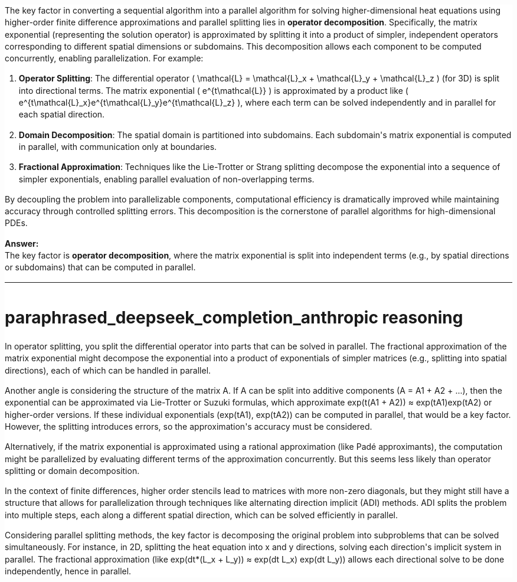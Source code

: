 The key factor in converting a sequential algorithm into a parallel algorithm for solving higher-dimensional heat equations using higher-order finite difference approximations and parallel splitting lies in **operator decomposition**. Specifically, the matrix exponential (representing the solution operator) is approximated by splitting it into a product of simpler, independent operators corresponding to different spatial dimensions or subdomains. This decomposition allows each component to be computed concurrently, enabling parallelization. For example:

1. **Operator Splitting**: The differential operator \( \mathcal{L} = \mathcal{L}_x + \mathcal{L}_y + \mathcal{L}_z \) (for 3D) is split into directional terms. The matrix exponential \( e^{t\mathcal{L}} \) is approximated by a product like \( e^{t\mathcal{L}_x}e^{t\mathcal{L}_y}e^{t\mathcal{L}_z} \), where each term can be solved independently and in parallel for each spatial direction.

2. **Domain Decomposition**: The spatial domain is partitioned into subdomains. Each subdomain's matrix exponential is computed in parallel, with communication only at boundaries.

3. **Fractional Approximation**: Techniques like the Lie-Trotter or Strang splitting decompose the exponential into a sequence of simpler exponentials, enabling parallel evaluation of non-overlapping terms.

By decoupling the problem into parallelizable components, computational efficiency is dramatically improved while maintaining accuracy through controlled splitting errors. This decomposition is the cornerstone of parallel algorithms for high-dimensional PDEs. 

**Answer:**  
The key factor is **operator decomposition**, where the matrix exponential is split into independent terms (e.g., by spatial directions or subdomains) that can be computed in parallel.

---

# paraphrased_deepseek_completion_anthropic reasoning

In operator splitting, you split the differential operator into parts that can be solved in parallel. The fractional approximation of the matrix exponential might decompose the exponential into a product of exponentials of simpler matrices (e.g., splitting into spatial directions), each of which can be handled in parallel.

Another angle is considering the structure of the matrix A. If A can be split into additive components (A = A1 + A2 + ...), then the exponential can be approximated via Lie-Trotter or Suzuki formulas, which approximate exp(t(A1 + A2)) ≈ exp(tA1)exp(tA2) or higher-order versions. If these individual exponentials (exp(tA1), exp(tA2)) can be computed in parallel, that would be a key factor. However, the splitting introduces errors, so the approximation's accuracy must be considered.

Alternatively, if the matrix exponential is approximated using a rational approximation (like Padé approximants), the computation might be parallelized by evaluating different terms of the approximation concurrently. But this seems less likely than operator splitting or domain decomposition.

In the context of finite differences, higher order stencils lead to matrices with more non-zero diagonals, but they might still have a structure that allows for parallelization through techniques like alternating direction implicit (ADI) methods. ADI splits the problem into multiple steps, each along a different spatial direction, which can be solved efficiently in parallel.

Considering parallel splitting methods, the key factor is decomposing the original problem into subproblems that can be solved simultaneously. For instance, in 2D, splitting the heat equation into x and y directions, solving each direction's implicit system in parallel. The fractional approximation (like exp(dt*(L_x + L_y)) ≈ exp(dt L_x) exp(dt L_y)) allows each directional solve to be done independently, hence in parallel.
